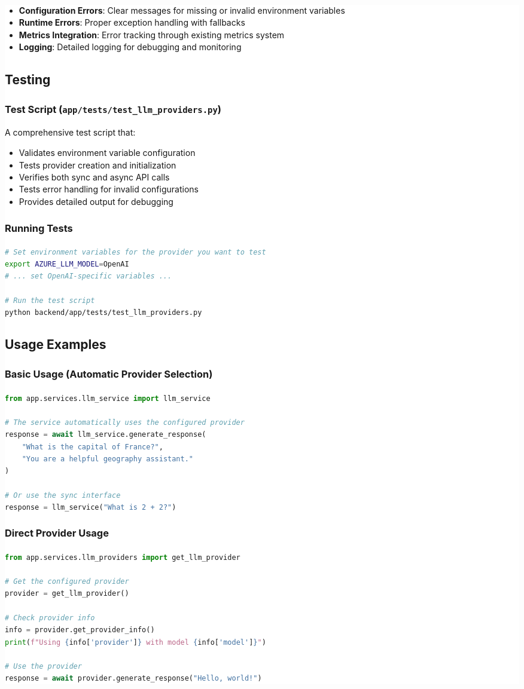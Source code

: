 - **Configuration Errors**: Clear messages for missing or invalid environment variables
- **Runtime Errors**: Proper exception handling with fallbacks
- **Metrics Integration**: Error tracking through existing metrics system
- **Logging**: Detailed logging for debugging and monitoring

## Testing

### Test Script (`app/tests/test_llm_providers.py`)

A comprehensive test script that:
- Validates environment variable configuration
- Tests provider creation and initialization
- Verifies both sync and async API calls
- Tests error handling for invalid configurations
- Provides detailed output for debugging

### Running Tests

```bash
# Set environment variables for the provider you want to test
export AZURE_LLM_MODEL=OpenAI
# ... set OpenAI-specific variables ...

# Run the test script
python backend/app/tests/test_llm_providers.py
```

## Usage Examples

### Basic Usage (Automatic Provider Selection)

```python
from app.services.llm_service import llm_service

# The service automatically uses the configured provider
response = await llm_service.generate_response(
    "What is the capital of France?",
    "You are a helpful geography assistant."
)

# Or use the sync interface
response = llm_service("What is 2 + 2?")
```

### Direct Provider Usage

```python
from app.services.llm_providers import get_llm_provider

# Get the configured provider
provider = get_llm_provider()

# Check provider info
info = provider.get_provider_info()
print(f"Using {info['provider']} with model {info['model']}")

# Use the provider
response = await provider.generate_response("Hello, world!")
```
